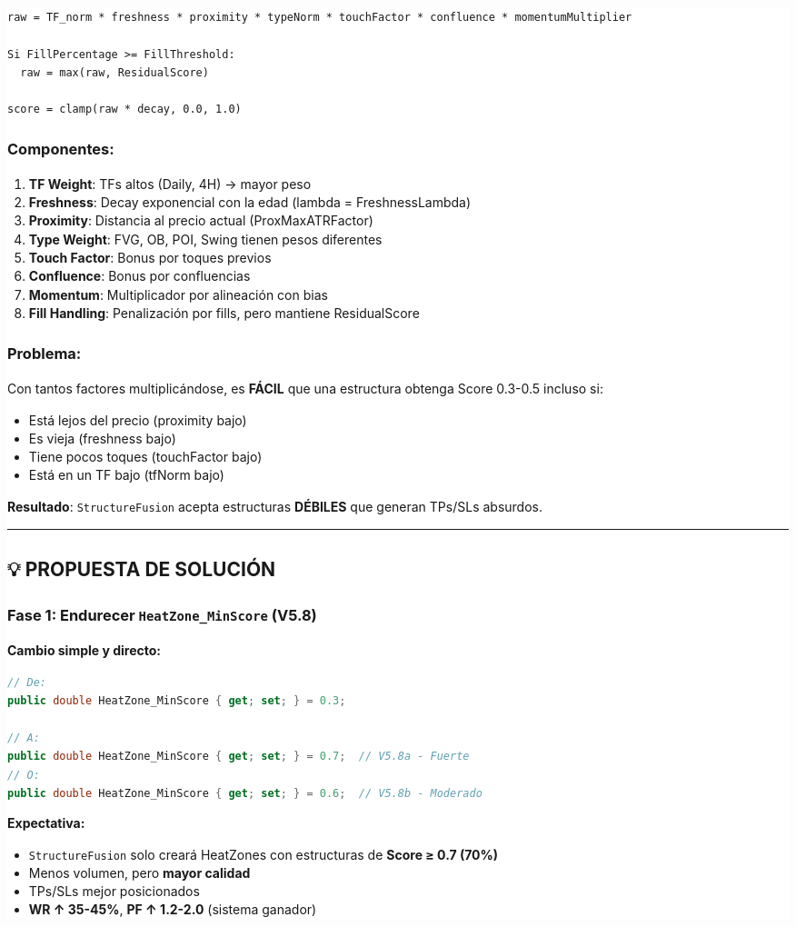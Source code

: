 ```
raw = TF_norm * freshness * proximity * typeNorm * touchFactor * confluence * momentumMultiplier

Si FillPercentage >= FillThreshold:
  raw = max(raw, ResidualScore)

score = clamp(raw * decay, 0.0, 1.0)
```

### **Componentes:**

1. **TF Weight**: TFs altos (Daily, 4H) → mayor peso
2. **Freshness**: Decay exponencial con la edad (lambda = FreshnessLambda)
3. **Proximity**: Distancia al precio actual (ProxMaxATRFactor)
4. **Type Weight**: FVG, OB, POI, Swing tienen pesos diferentes
5. **Touch Factor**: Bonus por toques previos
6. **Confluence**: Bonus por confluencias
7. **Momentum**: Multiplicador por alineación con bias
8. **Fill Handling**: Penalización por fills, pero mantiene ResidualScore

### **Problema:**

Con tantos factores multiplicándose, es **FÁCIL** que una estructura obtenga Score 0.3-0.5 incluso si:
- Está lejos del precio (proximity bajo)
- Es vieja (freshness bajo)
- Tiene pocos toques (touchFactor bajo)
- Está en un TF bajo (tfNorm bajo)

**Resultado**: `StructureFusion` acepta estructuras **DÉBILES** que generan TPs/SLs absurdos.

---

## 💡 **PROPUESTA DE SOLUCIÓN**

### **Fase 1: Endurecer `HeatZone_MinScore` (V5.8)**

**Cambio simple y directo:**

```csharp
// De:
public double HeatZone_MinScore { get; set; } = 0.3;

// A:
public double HeatZone_MinScore { get; set; } = 0.7;  // V5.8a - Fuerte
// O:
public double HeatZone_MinScore { get; set; } = 0.6;  // V5.8b - Moderado
```

**Expectativa:**
- `StructureFusion` solo creará HeatZones con estructuras de **Score ≥ 0.7 (70%)**
- Menos volumen, pero **mayor calidad**
- TPs/SLs mejor posicionados
- **WR ↑ 35-45%**, **PF ↑ 1.2-2.0** (sistema ganador)
